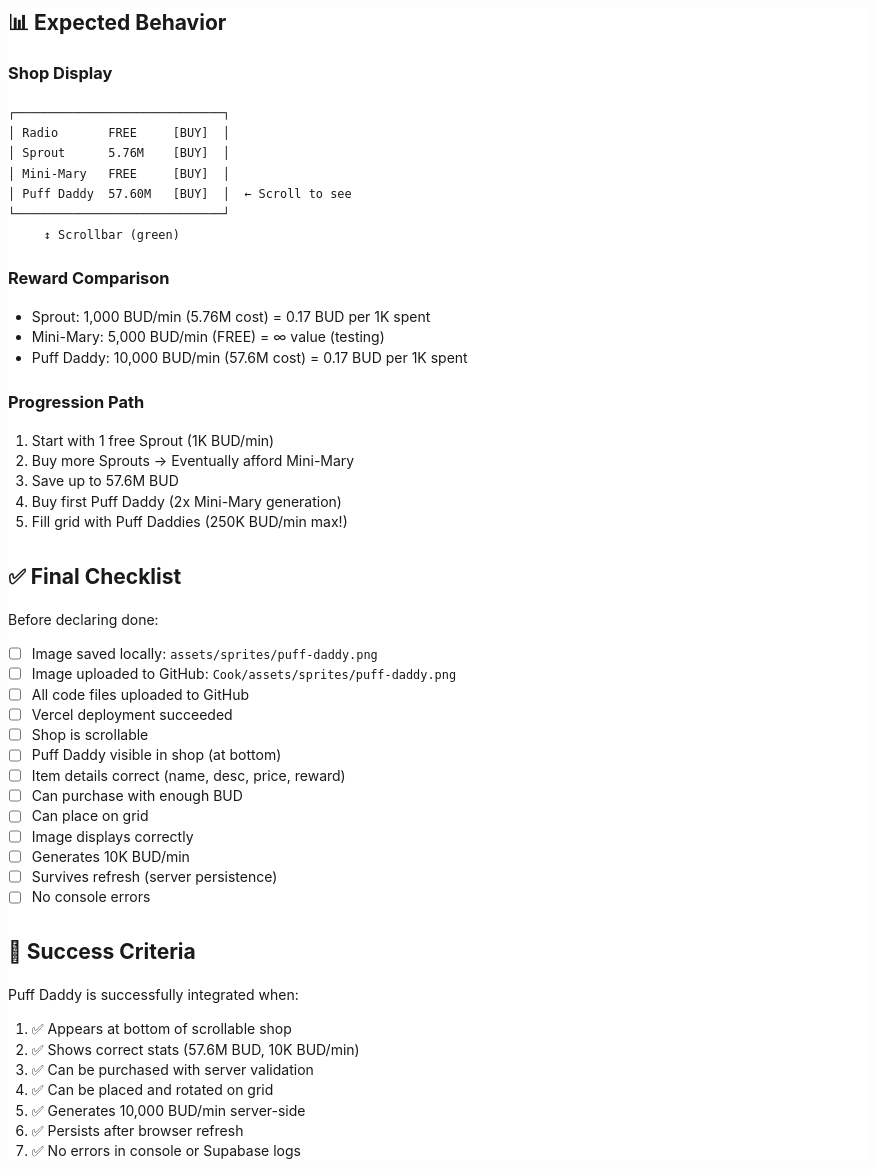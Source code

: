 ## 📊 Expected Behavior

### Shop Display
```
┌─────────────────────────────┐
│ Radio       FREE     [BUY]  │
│ Sprout      5.76M    [BUY]  │
│ Mini-Mary   FREE     [BUY]  │
│ Puff Daddy  57.60M   [BUY]  │  ← Scroll to see
└─────────────────────────────┘
     ↕ Scrollbar (green)
```

### Reward Comparison
- Sprout: 1,000 BUD/min (5.76M cost) = 0.17 BUD per 1K spent
- Mini-Mary: 5,000 BUD/min (FREE) = ∞ value (testing)
- Puff Daddy: 10,000 BUD/min (57.6M cost) = 0.17 BUD per 1K spent

### Progression Path
1. Start with 1 free Sprout (1K BUD/min)
2. Buy more Sprouts → Eventually afford Mini-Mary
3. Save up to 57.6M BUD
4. Buy first Puff Daddy (2x Mini-Mary generation)
5. Fill grid with Puff Daddies (250K BUD/min max!)

## ✅ Final Checklist

Before declaring done:
- [ ] Image saved locally: `assets/sprites/puff-daddy.png`
- [ ] Image uploaded to GitHub: `Cook/assets/sprites/puff-daddy.png`
- [ ] All code files uploaded to GitHub
- [ ] Vercel deployment succeeded
- [ ] Shop is scrollable
- [ ] Puff Daddy visible in shop (at bottom)
- [ ] Item details correct (name, desc, price, reward)
- [ ] Can purchase with enough BUD
- [ ] Can place on grid
- [ ] Image displays correctly
- [ ] Generates 10K BUD/min
- [ ] Survives refresh (server persistence)
- [ ] No console errors

## 🎉 Success Criteria

Puff Daddy is successfully integrated when:
1. ✅ Appears at bottom of scrollable shop
2. ✅ Shows correct stats (57.6M BUD, 10K BUD/min)
3. ✅ Can be purchased with server validation
4. ✅ Can be placed and rotated on grid
5. ✅ Generates 10,000 BUD/min server-side
6. ✅ Persists after browser refresh
7. ✅ No errors in console or Supabase logs
